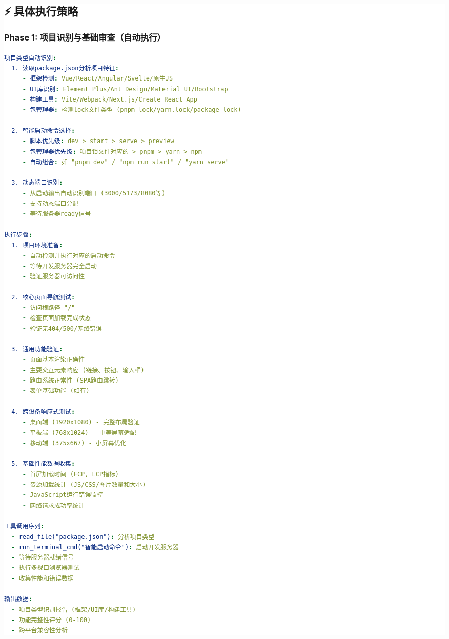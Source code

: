 ```javascript
```

## ⚡ 具体执行策略

### Phase 1: 项目识别与基础审查（自动执行）
```yaml
项目类型自动识别:
  1. 读取package.json分析项目特征:
     - 框架检测: Vue/React/Angular/Svelte/原生JS
     - UI库识别: Element Plus/Ant Design/Material UI/Bootstrap
     - 构建工具: Vite/Webpack/Next.js/Create React App
     - 包管理器: 检测lock文件类型 (pnpm-lock/yarn.lock/package-lock)
  
  2. 智能启动命令选择:
     - 脚本优先级: dev > start > serve > preview
     - 包管理器优先级: 项目锁文件对应的 > pnpm > yarn > npm
     - 自动组合: 如 "pnpm dev" / "npm run start" / "yarn serve"
  
  3. 动态端口识别:
     - 从启动输出自动识别端口 (3000/5173/8080等)
     - 支持动态端口分配
     - 等待服务器ready信号

执行步骤:
  1. 项目环境准备:
     - 自动检测并执行对应的启动命令
     - 等待开发服务器完全启动
     - 验证服务器可访问性
  
  2. 核心页面导航测试:
     - 访问根路径 "/"
     - 检查页面加载完成状态
     - 验证无404/500/网络错误
  
  3. 通用功能验证:
     - 页面基本渲染正确性
     - 主要交互元素响应 (链接、按钮、输入框)
     - 路由系统正常性 (SPA路由跳转)
     - 表单基础功能 (如有)
  
  4. 跨设备响应式测试:
     - 桌面端 (1920x1080) - 完整布局验证
     - 平板端 (768x1024) - 中等屏幕适配
     - 移动端 (375x667) - 小屏幕优化
  
  5. 基础性能数据收集:
     - 首屏加载时间 (FCP, LCP指标)
     - 资源加载统计 (JS/CSS/图片数量和大小)
     - JavaScript运行错误监控
     - 网络请求成功率统计

工具调用序列:
  - read_file("package.json"): 分析项目类型
  - run_terminal_cmd("智能启动命令"): 启动开发服务器
  - 等待服务器就绪信号
  - 执行多视口浏览器测试
  - 收集性能和错误数据

输出数据:
  - 项目类型识别报告 (框架/UI库/构建工具)
  - 功能完整性评分 (0-100)
  - 跨平台兼容性分析
```